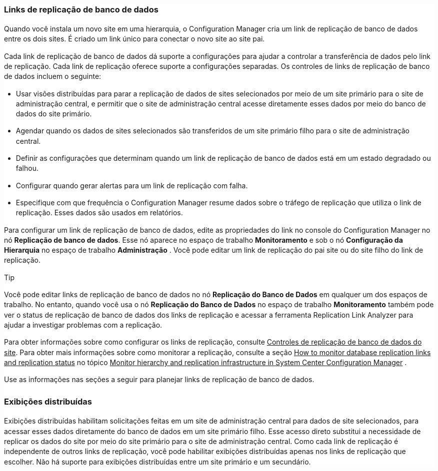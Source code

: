###  <a name="a-namebkmkdblinksa-database-replication-links"></a><a name="bkmk_Dblinks"></a> Links de replicação de banco de dados  
Quando você instala um novo site em uma hierarquia, o Configuration Manager cria um link de replicação de banco de dados entre os dois sites. É criado um link único para conectar o novo site ao site pai.  

Cada link de replicação de banco de dados dá suporte a configurações para ajudar a controlar a transferência de dados pelo link de replicação. Cada link de replicação oferece suporte a configurações separadas. Os controles de links de replicação de banco de dados incluem o seguinte:  

-   Usar visões distribuídas para parar a replicação de dados de sites selecionados por meio de um site primário para o site de administração central, e permitir que o site de administração central acesse diretamente esses dados por meio do banco de dados do site primário.  

-   Agendar quando os dados de sites selecionados são transferidos de um site primário filho para o site de administração central.  

-   Definir as configurações que determinam quando um link de replicação de banco de dados está em um estado degradado ou falhou.  

-   Configurar quando gerar alertas para um link de replicação com falha.  

-   Especifique com que frequência o Configuration Manager resume dados sobre o tráfego de replicação que utiliza o link de replicação. Esses dados são usados em relatórios.  

Para configurar um link de replicação de banco de dados, edite as propriedades do link no console do Configuration Manager no nó **Replicação de banco de dados**. Esse nó aparece no espaço de trabalho **Monitoramento** e sob o nó **Configuração da Hierarquia** no espaço de trabalho **Administração** . Você pode editar um link de replicação do pai site ou do site filho do link de replicação.  

> [!TIP]  
>  Você pode editar links de replicação de banco de dados no nó **Replicação do Banco de Dados** em qualquer um dos espaços de trabalho. No entanto, quando você usa o nó **Replicação do Banco de Dados** no espaço de trabalho **Monitoramento** também pode ver o status de replicação de banco de dados dos links de replicação e acessar a ferramenta Replication Link Analyzer para ajudar a investigar problemas com a replicação.  

Para obter informações sobre como configurar os links de replicação, consulte [Controles de replicação de banco de dados do site](#BKMK_DBRepControls). Para obter mais informações sobre como monitorar a replicação, consulte a seção [How to monitor database replication links and replication status](../../../core/servers/manage/monitor-hierarchy-and-replication-infrastructure.md#BKMK_MonitorRepLinksAndStatuss) no tópico [Monitor hierarchy and replication infrastructure in System Center Configuration Manager](../../../core/servers/manage/monitor-hierarchy-and-replication-infrastructure.md) .  

Use as informações nas seções a seguir para planejar links de replicação de banco de dados.  

###  <a name="a-namebkmkdistviewsa-distributed-views"></a><a name="bkmk_distviews"></a> Exibições distribuídas  
Exibições distribuídas habilitam solicitações feitas em um site de administração central para dados de site selecionados, para acessar esses dados diretamente do banco de dados em um site primário filho. Esse acesso direto substitui a necessidade de replicar os dados do site por meio do site primário para o site de administração central. Como cada link de replicação é independente de outros links de replicação, você pode habilitar exibições distribuídas apenas nos links de replicação que escolher. Não há suporte para exibições distribuídas entre um site primário e um secundário.  
